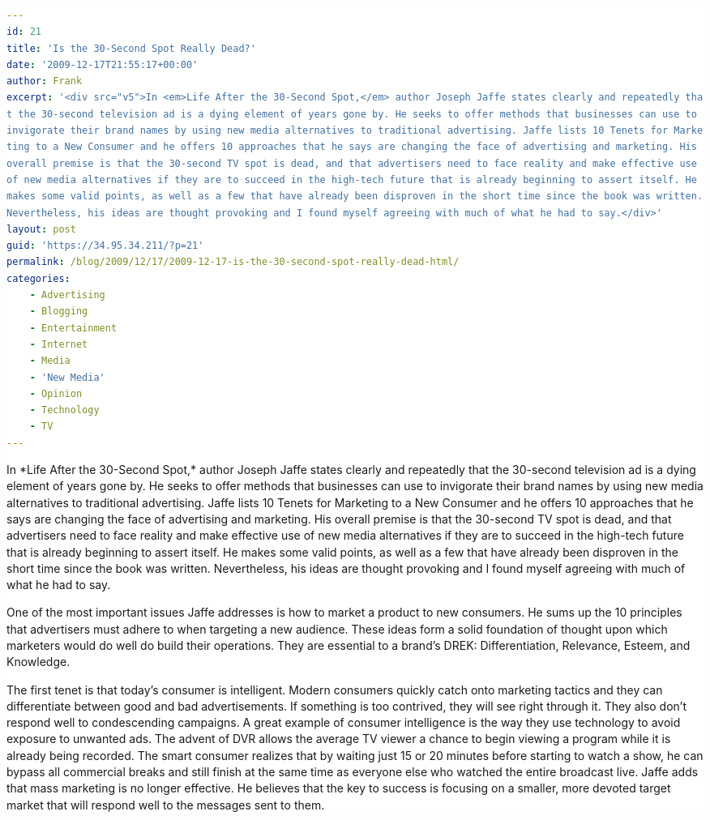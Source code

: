 ```yaml
---
id: 21
title: 'Is the 30-Second Spot Really Dead?'
date: '2009-12-17T21:55:17+00:00'
author: Frank
excerpt: '<div src="v5">In <em>Life After the 30-Second Spot,</em> author Joseph Jaffe states clearly and repeatedly that the 30-second television ad is a dying element of years gone by. He seeks to offer methods that businesses can use to invigorate their brand names by using new media alternatives to traditional advertising. Jaffe lists 10 Tenets for Marketing to a New Consumer and he offers 10 approaches that he says are changing the face of advertising and marketing. His overall premise is that the 30-second TV spot is dead, and that advertisers need to face reality and make effective use of new media alternatives if they are to succeed in the high-tech future that is already beginning to assert itself. He makes some valid points, as well as a few that have already been disproven in the short time since the book was written. Nevertheless, his ideas are thought provoking and I found myself agreeing with much of what he had to say.</div>'
layout: post
guid: 'https://34.95.34.211/?p=21'
permalink: /blog/2009/12/17/2009-12-17-is-the-30-second-spot-really-dead-html/
categories:
    - Advertising
    - Blogging
    - Entertainment
    - Internet
    - Media
    - 'New Media'
    - Opinion
    - Technology
    - TV
---
```


<div src="v5">In *Life After the 30-Second Spot,* author Joseph Jaffe states clearly and repeatedly that the 30-second television ad is a dying element of years gone by. He seeks to offer methods that businesses can use to invigorate their brand names by using new media alternatives to traditional advertising. Jaffe lists 10 Tenets for Marketing to a New Consumer and he offers 10 approaches that he says are changing the face of advertising and marketing. His overall premise is that the 30-second TV spot is dead, and that advertisers need to face reality and make effective use of new media alternatives if they are to succeed in the high-tech future that is already beginning to assert itself. He makes some valid points, as well as a few that have already been disproven in the short time since the book was written. Nevertheless, his ideas are thought provoking and I found myself agreeing with much of what he had to say.

One of the most important issues Jaffe addresses is how to market a product to new consumers. He sums up the 10 principles that advertisers must adhere to when targeting a new audience. These ideas form a solid foundation of thought upon which marketers would do well do build their operations. They are essential to a brand’s DREK: Differentiation, Relevance, Esteem, and Knowledge.

The first tenet is that today’s consumer is intelligent. Modern consumers quickly catch onto marketing tactics and they can differentiate between good and bad advertisements. If something is too contrived, they will see right through it. They also don’t respond well to condescending campaigns. A great example of consumer intelligence is the way they use technology to avoid exposure to unwanted ads. The advent of DVR allows the average TV viewer a chance to begin viewing a program while it is already being recorded. The smart consumer realizes that by waiting just 15 or 20 minutes before starting to watch a show, he can bypass all commercial breaks and still finish at the same time as everyone else who watched the entire broadcast live. Jaffe adds that mass marketing is no longer effective. He believes that the key to success is focusing on a smaller, more devoted target market that will respond well to the messages sent to them.
